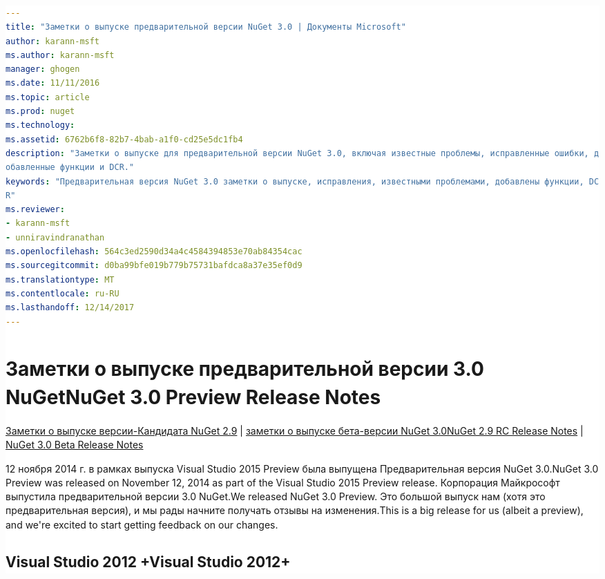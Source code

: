 ```yaml
---
title: "Заметки о выпуске предварительной версии NuGet 3.0 | Документы Microsoft"
author: karann-msft
ms.author: karann-msft
manager: ghogen
ms.date: 11/11/2016
ms.topic: article
ms.prod: nuget
ms.technology: 
ms.assetid: 6762b6f8-82b7-4bab-a1f0-cd25e5dc1fb4
description: "Заметки о выпуске для предварительной версии NuGet 3.0, включая известные проблемы, исправленные ошибки, добавленные функции и DCR."
keywords: "Предварительная версия NuGet 3.0 заметки о выпуске, исправления, известными проблемами, добавлены функции, DCR"
ms.reviewer:
- karann-msft
- unniravindranathan
ms.openlocfilehash: 564c3ed2590d34a4c4584394853e70ab84354cac
ms.sourcegitcommit: d0ba99bfe019b779b75731bafdca8a37e35ef0d9
ms.translationtype: MT
ms.contentlocale: ru-RU
ms.lasthandoff: 12/14/2017
---
```

# <a name="nuget-30-preview-release-notes"></a><span data-ttu-id="f0ddd-104">Заметки о выпуске предварительной версии 3.0 NuGet</span><span class="sxs-lookup"><span data-stu-id="f0ddd-104">NuGet 3.0 Preview Release Notes</span></span>

<span data-ttu-id="f0ddd-105">[Заметки о выпуске версии-Кандидата NuGet 2.9](../release-notes/nuget-2.9-rc.md) | [заметки о выпуске бета-версии NuGet 3.0](../release-notes/nuget-3.0-beta.md)</span><span class="sxs-lookup"><span data-stu-id="f0ddd-105">[NuGet 2.9 RC Release Notes](../release-notes/nuget-2.9-rc.md) | [NuGet 3.0 Beta Release Notes](../release-notes/nuget-3.0-beta.md)</span></span>

<span data-ttu-id="f0ddd-106">12 ноября 2014 г. в рамках выпуска Visual Studio 2015 Preview была выпущена Предварительная версия NuGet 3.0.</span><span class="sxs-lookup"><span data-stu-id="f0ddd-106">NuGet 3.0 Preview was released on November 12, 2014 as part of the Visual Studio 2015 Preview release.</span></span> <span data-ttu-id="f0ddd-107">Корпорация Майкрософт выпустила предварительной версии 3.0 NuGet.</span><span class="sxs-lookup"><span data-stu-id="f0ddd-107">We released NuGet 3.0 Preview.</span></span> <span data-ttu-id="f0ddd-108">Это большой выпуск нам (хотя это предварительная версия), и мы рады начните получать отзывы на изменения.</span><span class="sxs-lookup"><span data-stu-id="f0ddd-108">This is a big release for us (albeit a preview), and we're excited to start getting feedback on our changes.</span></span>

## <a name="visual-studio-2012"></a><span data-ttu-id="f0ddd-109">Visual Studio 2012 +</span><span class="sxs-lookup"><span data-stu-id="f0ddd-109">Visual Studio 2012+</span></span>
